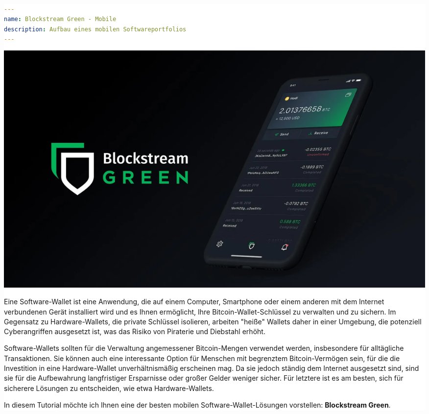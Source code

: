 ```yaml
---
name: Blockstream Green - Mobile
description: Aufbau eines mobilen Softwareportfolios
---
```

![cover](assets/cover.webp)

Eine Software-Wallet ist eine Anwendung, die auf einem Computer, Smartphone oder einem anderen mit dem Internet verbundenen Gerät installiert wird und es Ihnen ermöglicht, Ihre Bitcoin-Wallet-Schlüssel zu verwalten und zu sichern. Im Gegensatz zu Hardware-Wallets, die private Schlüssel isolieren, arbeiten "heiße" Wallets daher in einer Umgebung, die potenziell Cyberangriffen ausgesetzt ist, was das Risiko von Piraterie und Diebstahl erhöht.

Software-Wallets sollten für die Verwaltung angemessener Bitcoin-Mengen verwendet werden, insbesondere für alltägliche Transaktionen. Sie können auch eine interessante Option für Menschen mit begrenztem Bitcoin-Vermögen sein, für die die Investition in eine Hardware-Wallet unverhältnismäßig erscheinen mag. Da sie jedoch ständig dem Internet ausgesetzt sind, sind sie für die Aufbewahrung langfristiger Ersparnisse oder großer Gelder weniger sicher. Für letztere ist es am besten, sich für sicherere Lösungen zu entscheiden, wie etwa Hardware-Wallets.

In diesem Tutorial möchte ich Ihnen eine der besten mobilen Software-Wallet-Lösungen vorstellen: **Blockstream Green**.
